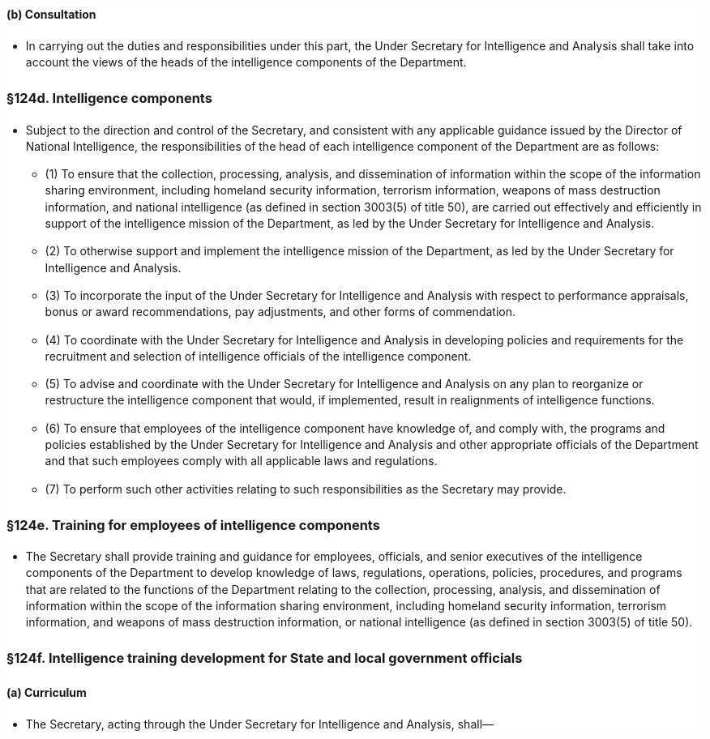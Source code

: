 #### (b) Consultation
* In carrying out the duties and responsibilities under this part, the Under Secretary for Intelligence and Analysis shall take into account the views of the heads of the intelligence components of the Department.

### §124d. Intelligence components
* Subject to the direction and control of the Secretary, and consistent with any applicable guidance issued by the Director of National Intelligence, the responsibilities of the head of each intelligence component of the Department are as follows:

  * (1) To ensure that the collection, processing, analysis, and dissemination of information within the scope of the information sharing environment, including homeland security information, terrorism information, weapons of mass destruction information, and national intelligence (as defined in section 3003(5) of title 50), are carried out effectively and efficiently in support of the intelligence mission of the Department, as led by the Under Secretary for Intelligence and Analysis.

  * (2) To otherwise support and implement the intelligence mission of the Department, as led by the Under Secretary for Intelligence and Analysis.

  * (3) To incorporate the input of the Under Secretary for Intelligence and Analysis with respect to performance appraisals, bonus or award recommendations, pay adjustments, and other forms of commendation.

  * (4) To coordinate with the Under Secretary for Intelligence and Analysis in developing policies and requirements for the recruitment and selection of intelligence officials of the intelligence component.

  * (5) To advise and coordinate with the Under Secretary for Intelligence and Analysis on any plan to reorganize or restructure the intelligence component that would, if implemented, result in realignments of intelligence functions.

  * (6) To ensure that employees of the intelligence component have knowledge of, and comply with, the programs and policies established by the Under Secretary for Intelligence and Analysis and other appropriate officials of the Department and that such employees comply with all applicable laws and regulations.

  * (7) To perform such other activities relating to such responsibilities as the Secretary may provide.

### §124e. Training for employees of intelligence components
* The Secretary shall provide training and guidance for employees, officials, and senior executives of the intelligence components of the Department to develop knowledge of laws, regulations, operations, policies, procedures, and programs that are related to the functions of the Department relating to the collection, processing, analysis, and dissemination of information within the scope of the information sharing environment, including homeland security information, terrorism information, and weapons of mass destruction information, or national intelligence (as defined in section 3003(5) of title 50).

### §124f. Intelligence training development for State and local government officials
#### (a) Curriculum
* The Secretary, acting through the Under Secretary for Intelligence and Analysis, shall—
